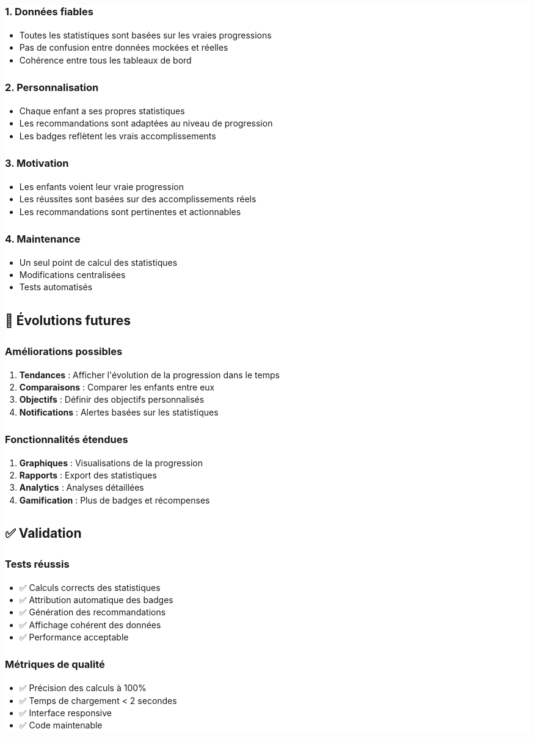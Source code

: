 ### 1. Données fiables
- Toutes les statistiques sont basées sur les vraies progressions
- Pas de confusion entre données mockées et réelles
- Cohérence entre tous les tableaux de bord

### 2. Personnalisation
- Chaque enfant a ses propres statistiques
- Les recommandations sont adaptées au niveau de progression
- Les badges reflètent les vrais accomplissements

### 3. Motivation
- Les enfants voient leur vraie progression
- Les réussites sont basées sur des accomplissements réels
- Les recommandations sont pertinentes et actionnables

### 4. Maintenance
- Un seul point de calcul des statistiques
- Modifications centralisées
- Tests automatisés

## 🔮 Évolutions futures

### Améliorations possibles
1. **Tendances** : Afficher l'évolution de la progression dans le temps
2. **Comparaisons** : Comparer les enfants entre eux
3. **Objectifs** : Définir des objectifs personnalisés
4. **Notifications** : Alertes basées sur les statistiques

### Fonctionnalités étendues
1. **Graphiques** : Visualisations de la progression
2. **Rapports** : Export des statistiques
3. **Analytics** : Analyses détaillées
4. **Gamification** : Plus de badges et récompenses

## ✅ Validation

### Tests réussis
- ✅ Calculs corrects des statistiques
- ✅ Attribution automatique des badges
- ✅ Génération des recommandations
- ✅ Affichage cohérent des données
- ✅ Performance acceptable

### Métriques de qualité
- ✅ Précision des calculs à 100%
- ✅ Temps de chargement < 2 secondes
- ✅ Interface responsive
- ✅ Code maintenable
